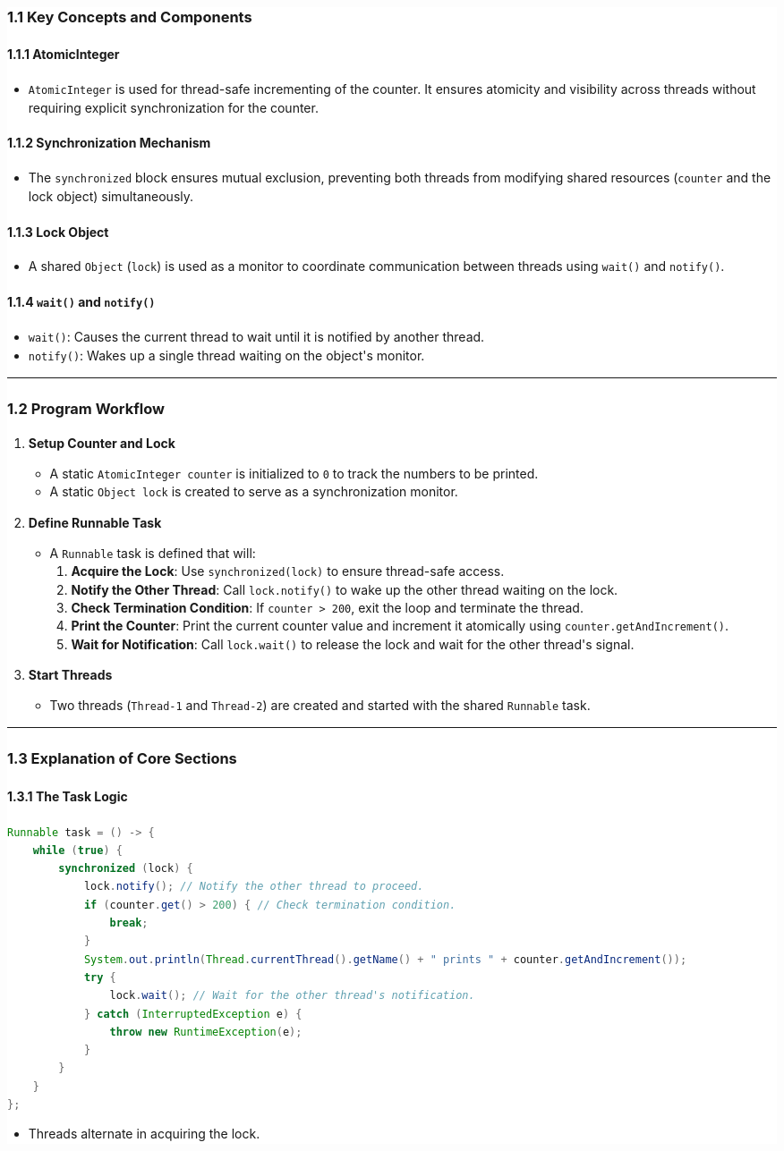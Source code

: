 ### 1.1 Key Concepts and Components  
  
#### **1.1.1 AtomicInteger**  
- `AtomicInteger` is used for thread-safe incrementing of the counter. It ensures atomicity and visibility across threads without requiring explicit synchronization for the counter.  
  
#### **1.1.2 Synchronization Mechanism**  
- The `synchronized` block ensures mutual exclusion, preventing both threads from modifying shared resources (`counter` and the lock object) simultaneously.  
  
#### **1.1.3 Lock Object**  
- A shared `Object` (`lock`) is used as a monitor to coordinate communication between threads using `wait()` and `notify()`.  
  
#### **1.1.4 `wait()` and `notify()`**  
- `wait()`: Causes the current thread to wait until it is notified by another thread.   
- `notify()`: Wakes up a single thread waiting on the object's monitor.  
  
---  
  
### 1.2 Program Workflow  
  
1. **Setup Counter and Lock**  
   - A static `AtomicInteger counter` is initialized to `0` to track the numbers to be printed.  
   - A static `Object lock` is created to serve as a synchronization monitor.  
  
2. **Define Runnable Task**  
   - A `Runnable` task is defined that will:  
     1. **Acquire the Lock**: Use `synchronized(lock)` to ensure thread-safe access.  
     2. **Notify the Other Thread**: Call `lock.notify()` to wake up the other thread waiting on the lock.  
     3. **Check Termination Condition**: If `counter > 200`, exit the loop and terminate the thread.  
     4. **Print the Counter**: Print the current counter value and increment it atomically using `counter.getAndIncrement()`.  
     5. **Wait for Notification**: Call `lock.wait()` to release the lock and wait for the other thread's signal.  
  
3. **Start Threads**  
   - Two threads (`Thread-1` and `Thread-2`) are created and started with the shared `Runnable` task.  
  
---  
  
### 1.3 Explanation of Core Sections  
  
#### **1.3.1 The Task Logic**  
```java  
Runnable task = () -> {
    while (true) {
        synchronized (lock) {
            lock.notify(); // Notify the other thread to proceed.
            if (counter.get() > 200) { // Check termination condition.
                break;
            }
            System.out.println(Thread.currentThread().getName() + " prints " + counter.getAndIncrement());
            try {
                lock.wait(); // Wait for the other thread's notification.
            } catch (InterruptedException e) {
                throw new RuntimeException(e);
            }
        }
    }
};  
```  
- Threads alternate in acquiring the lock.  